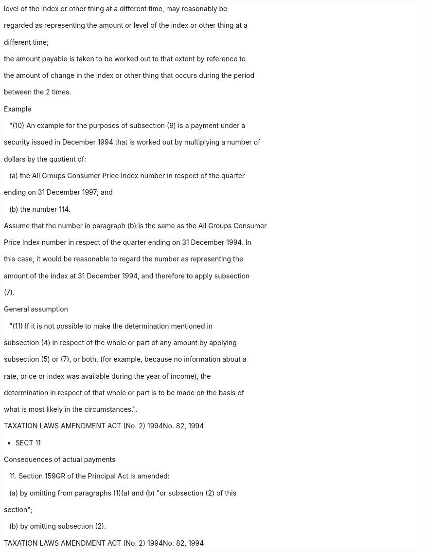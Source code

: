 level of the index or other thing at a different time, may reasonably be

regarded as representing the amount or level of the index or other thing at a

different time;

the amount payable is taken to be worked out to that extent by reference to

the amount of change in the index or other thing that occurs during the period

between the 2 times.

Example

  &quot;(10) An example for the purposes of subsection (9) is a payment under a

security issued in December 1994 that is worked out by multiplying a number of

dollars by the quotient of:

  (a) the All Groups Consumer Price Index number in respect of the quarter

ending on 31 December 1997; and

  (b) the number 114.

Assume that the number in paragraph (b) is the same as the All Groups Consumer

Price Index number in respect of the quarter ending on 31 December 1994\. In

this case, it would be reasonable to regard the number as representing the

amount of the index at 31 December 1994, and therefore to apply subsection

(7).

General assumption

  &quot;(11) If it is not possible to make the determination mentioned in

subsection (4) in respect of the whole or part of any amount by applying

subsection (5) or (7), or both, (for example, because no information about a

rate, price or index was available during the year of income), the

determination in respect of that whole or part is to be made on the basis of

what is most likely in the circumstances.&quot;.

TAXATION LAWS AMENDMENT ACT (No. 2) 1994No. 82, 1994

- SECT 11

Consequences of actual payments

  11\. Section 159GR of the Principal Act is amended:

  (a) by omitting from paragraphs (1)(a) and (b) &quot;or subsection (2) of this

section&quot;;

  (b) by omitting subsection (2).

TAXATION LAWS AMENDMENT ACT (No. 2) 1994No. 82, 1994
